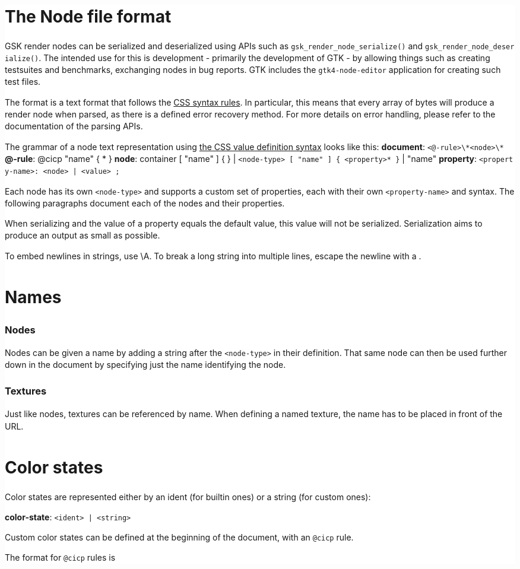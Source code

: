 # The Node file format

GSK render nodes can be serialized and deserialized using APIs such as `gsk_render_node_serialize()` and `gsk_render_node_deserialize()`. The intended use for this is development - primarily the development of GTK - by allowing things such as creating testsuites and benchmarks, exchanging nodes in bug reports. GTK includes the `gtk4-node-editor` application for creating such test files.

The format is a text format that follows the [CSS syntax rules](https://drafts.csswg.org/css-syntax-3/). In particular, this means that every array of bytes will produce a render node when parsed, as there is a defined error recovery method. For more details on error handling, please refer to the documentation of the parsing APIs.

The grammar of a node text representation using [the CSS value definition syntax](https://drafts.csswg.org/css-values-3/#value-defs) looks like this:
**document**: `<@-rule>\*<node>\*`
**@-rule**: @cicp "name" { <property>* }
**node**: container [ "name" ] { <document> } | `<node-type> [ "name" ] { <property>* }` | "name"
**property**: `<property-name>: <node> | <value> ;`

Each node has its own `<node-type>` and supports a custom set of properties, each with their own `<property-name>` and syntax. The following paragraphs document each of the nodes and their properties.

When serializing and the value of a property equals the default value, this value will not be serialized. Serialization aims to produce an output as small as possible.

To embed newlines in strings, use \A. To break a long string into multiple lines, escape the newline with a \.

# Names

### Nodes

Nodes can be given a name by adding a string after the `<node-type>` in their definition. That same node can then be used further down in the document by specifying just the name identifying the node.

### Textures

Just like nodes, textures can be referenced by name. When defining a named texture, the name has to be placed in front of the URL.

# Color states

Color states are represented either by an ident (for builtin ones) or a string
(for custom ones):

**color-state**: `<ident> | <string>`

Custom color states can be defined at the beginning of the document, with an `@cicp` rule.

The format for `@cicp` rules is
